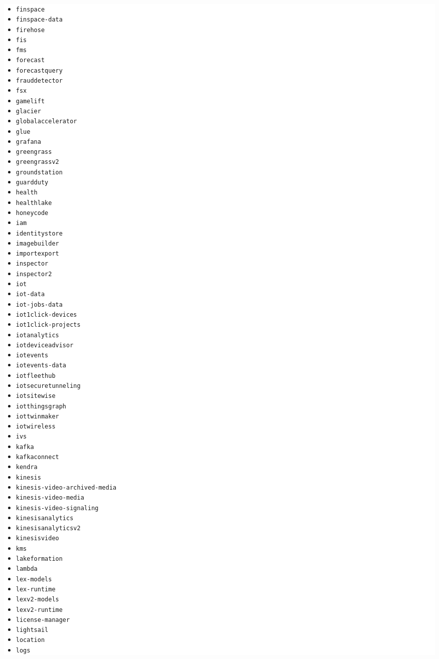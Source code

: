 - `finspace`
- `finspace-data`
- `firehose`
- `fis`
- `fms`
- `forecast`
- `forecastquery`
- `frauddetector`
- `fsx`
- `gamelift`
- `glacier`
- `globalaccelerator`
- `glue`
- `grafana`
- `greengrass`
- `greengrassv2`
- `groundstation`
- `guardduty`
- `health`
- `healthlake`
- `honeycode`
- `iam`
- `identitystore`
- `imagebuilder`
- `importexport`
- `inspector`
- `inspector2`
- `iot`
- `iot-data`
- `iot-jobs-data`
- `iot1click-devices`
- `iot1click-projects`
- `iotanalytics`
- `iotdeviceadvisor`
- `iotevents`
- `iotevents-data`
- `iotfleethub`
- `iotsecuretunneling`
- `iotsitewise`
- `iotthingsgraph`
- `iottwinmaker`
- `iotwireless`
- `ivs`
- `kafka`
- `kafkaconnect`
- `kendra`
- `kinesis`
- `kinesis-video-archived-media`
- `kinesis-video-media`
- `kinesis-video-signaling`
- `kinesisanalytics`
- `kinesisanalyticsv2`
- `kinesisvideo`
- `kms`
- `lakeformation`
- `lambda`
- `lex-models`
- `lex-runtime`
- `lexv2-models`
- `lexv2-runtime`
- `license-manager`
- `lightsail`
- `location`
- `logs`